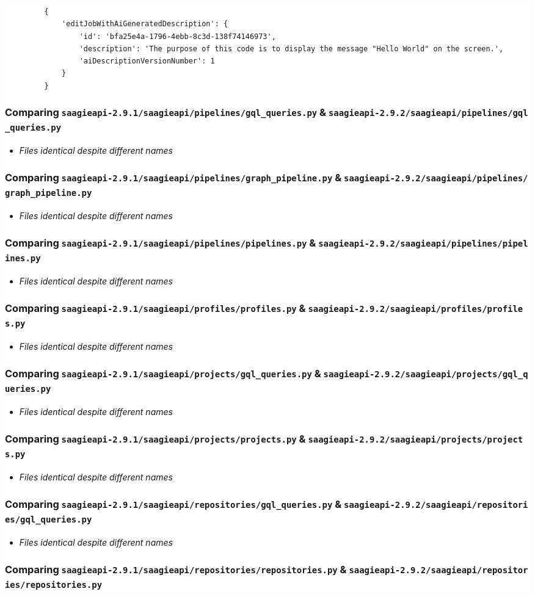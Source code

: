 ```diff
         {
             'editJobWithAiGeneratedDescription': {
                 'id': 'bfa25e4a-1796-4ebb-8c3d-138f74146973',
                 'description': 'The purpose of this code is to display the message "Hello World" on the screen.',
                 'aiDescriptionVersionNumber': 1
             }
         }
```

### Comparing `saagieapi-2.9.1/saagieapi/pipelines/gql_queries.py` & `saagieapi-2.9.2/saagieapi/pipelines/gql_queries.py`

 * *Files identical despite different names*

### Comparing `saagieapi-2.9.1/saagieapi/pipelines/graph_pipeline.py` & `saagieapi-2.9.2/saagieapi/pipelines/graph_pipeline.py`

 * *Files identical despite different names*

### Comparing `saagieapi-2.9.1/saagieapi/pipelines/pipelines.py` & `saagieapi-2.9.2/saagieapi/pipelines/pipelines.py`

 * *Files identical despite different names*

### Comparing `saagieapi-2.9.1/saagieapi/profiles/profiles.py` & `saagieapi-2.9.2/saagieapi/profiles/profiles.py`

 * *Files identical despite different names*

### Comparing `saagieapi-2.9.1/saagieapi/projects/gql_queries.py` & `saagieapi-2.9.2/saagieapi/projects/gql_queries.py`

 * *Files identical despite different names*

### Comparing `saagieapi-2.9.1/saagieapi/projects/projects.py` & `saagieapi-2.9.2/saagieapi/projects/projects.py`

 * *Files identical despite different names*

### Comparing `saagieapi-2.9.1/saagieapi/repositories/gql_queries.py` & `saagieapi-2.9.2/saagieapi/repositories/gql_queries.py`

 * *Files identical despite different names*

### Comparing `saagieapi-2.9.1/saagieapi/repositories/repositories.py` & `saagieapi-2.9.2/saagieapi/repositories/repositories.py`
